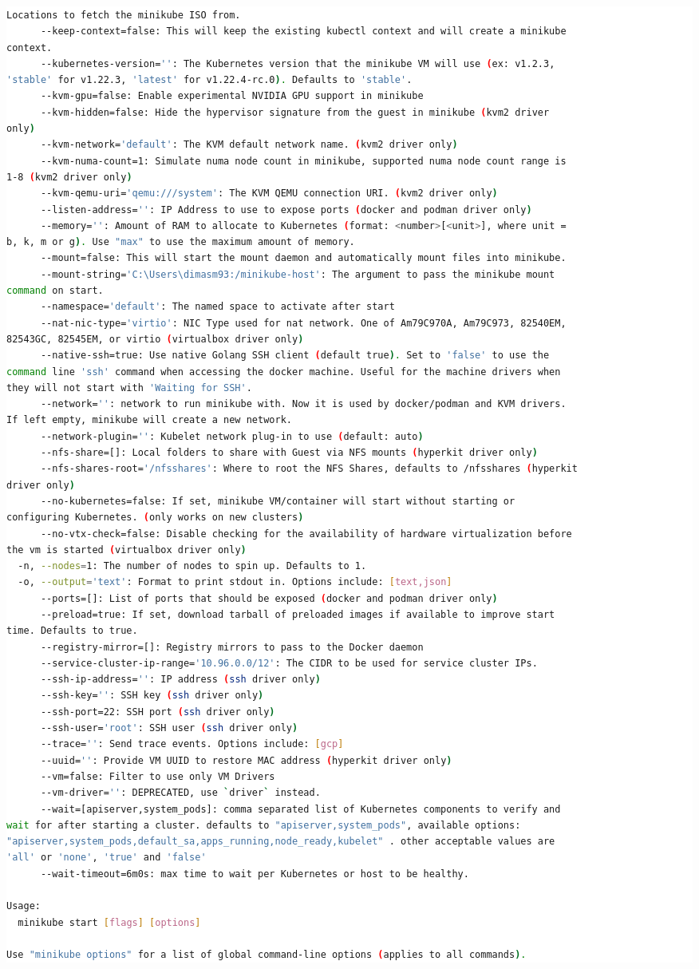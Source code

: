 ```bash
Locations to fetch the minikube ISO from.
      --keep-context=false: This will keep the existing kubectl context and will create a minikube
context.
      --kubernetes-version='': The Kubernetes version that the minikube VM will use (ex: v1.2.3,
'stable' for v1.22.3, 'latest' for v1.22.4-rc.0). Defaults to 'stable'.
      --kvm-gpu=false: Enable experimental NVIDIA GPU support in minikube
      --kvm-hidden=false: Hide the hypervisor signature from the guest in minikube (kvm2 driver
only)
      --kvm-network='default': The KVM default network name. (kvm2 driver only)
      --kvm-numa-count=1: Simulate numa node count in minikube, supported numa node count range is
1-8 (kvm2 driver only)
      --kvm-qemu-uri='qemu:///system': The KVM QEMU connection URI. (kvm2 driver only)
      --listen-address='': IP Address to use to expose ports (docker and podman driver only)
      --memory='': Amount of RAM to allocate to Kubernetes (format: <number>[<unit>], where unit =
b, k, m or g). Use "max" to use the maximum amount of memory.
      --mount=false: This will start the mount daemon and automatically mount files into minikube.
      --mount-string='C:\Users\dimasm93:/minikube-host': The argument to pass the minikube mount
command on start.
      --namespace='default': The named space to activate after start
      --nat-nic-type='virtio': NIC Type used for nat network. One of Am79C970A, Am79C973, 82540EM,
82543GC, 82545EM, or virtio (virtualbox driver only)
      --native-ssh=true: Use native Golang SSH client (default true). Set to 'false' to use the
command line 'ssh' command when accessing the docker machine. Useful for the machine drivers when
they will not start with 'Waiting for SSH'.
      --network='': network to run minikube with. Now it is used by docker/podman and KVM drivers.
If left empty, minikube will create a new network.
      --network-plugin='': Kubelet network plug-in to use (default: auto)
      --nfs-share=[]: Local folders to share with Guest via NFS mounts (hyperkit driver only)
      --nfs-shares-root='/nfsshares': Where to root the NFS Shares, defaults to /nfsshares (hyperkit
driver only)
      --no-kubernetes=false: If set, minikube VM/container will start without starting or
configuring Kubernetes. (only works on new clusters)
      --no-vtx-check=false: Disable checking for the availability of hardware virtualization before
the vm is started (virtualbox driver only)
  -n, --nodes=1: The number of nodes to spin up. Defaults to 1.
  -o, --output='text': Format to print stdout in. Options include: [text,json]
      --ports=[]: List of ports that should be exposed (docker and podman driver only)
      --preload=true: If set, download tarball of preloaded images if available to improve start
time. Defaults to true.
      --registry-mirror=[]: Registry mirrors to pass to the Docker daemon
      --service-cluster-ip-range='10.96.0.0/12': The CIDR to be used for service cluster IPs.
      --ssh-ip-address='': IP address (ssh driver only)
      --ssh-key='': SSH key (ssh driver only)
      --ssh-port=22: SSH port (ssh driver only)
      --ssh-user='root': SSH user (ssh driver only)
      --trace='': Send trace events. Options include: [gcp]
      --uuid='': Provide VM UUID to restore MAC address (hyperkit driver only)
      --vm=false: Filter to use only VM Drivers
      --vm-driver='': DEPRECATED, use `driver` instead.
      --wait=[apiserver,system_pods]: comma separated list of Kubernetes components to verify and
wait for after starting a cluster. defaults to "apiserver,system_pods", available options:
"apiserver,system_pods,default_sa,apps_running,node_ready,kubelet" . other acceptable values are
'all' or 'none', 'true' and 'false'
      --wait-timeout=6m0s: max time to wait per Kubernetes or host to be healthy.

Usage:
  minikube start [flags] [options]

Use "minikube options" for a list of global command-line options (applies to all commands).
```
